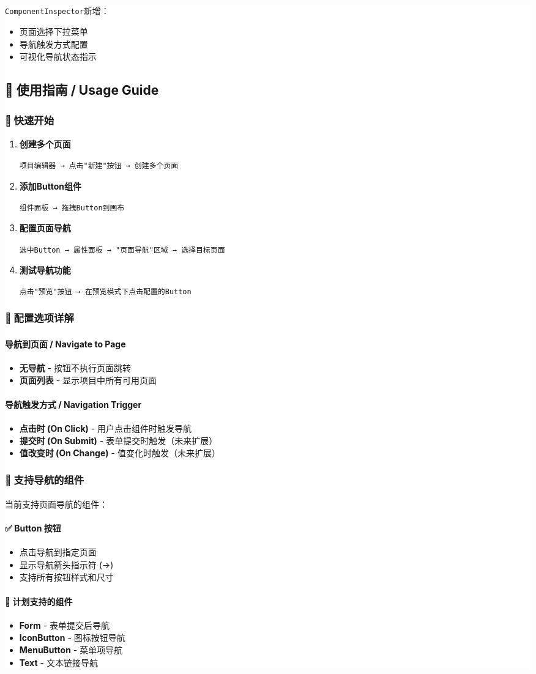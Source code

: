 `ComponentInspector`新增：
- 页面选择下拉菜单
- 导航触发方式配置
- 可视化导航状态指示

## 📖 使用指南 / Usage Guide

### 🚀 快速开始

1. **创建多个页面**
   ```
   项目编辑器 → 点击"新建"按钮 → 创建多个页面
   ```

2. **添加Button组件**
   ```
   组件面板 → 拖拽Button到画布
   ```

3. **配置页面导航**
   ```
   选中Button → 属性面板 → "页面导航"区域 → 选择目标页面
   ```

4. **测试导航功能**
   ```
   点击"预览"按钮 → 在预览模式下点击配置的Button
   ```

### 🎨 配置选项详解

#### 导航到页面 / Navigate to Page
- **无导航** - 按钮不执行页面跳转
- **页面列表** - 显示项目中所有可用页面

#### 导航触发方式 / Navigation Trigger
- **点击时 (On Click)** - 用户点击组件时触发导航
- **提交时 (On Submit)** - 表单提交时触发（未来扩展）
- **值改变时 (On Change)** - 值变化时触发（未来扩展）

### 🎯 支持导航的组件

当前支持页面导航的组件：

#### ✅ Button 按钮
- 点击导航到指定页面
- 显示导航箭头指示符 (→)
- 支持所有按钮样式和尺寸

#### 🔄 计划支持的组件
- **Form** - 表单提交后导航
- **IconButton** - 图标按钮导航
- **MenuButton** - 菜单项导航
- **Text** - 文本链接导航
